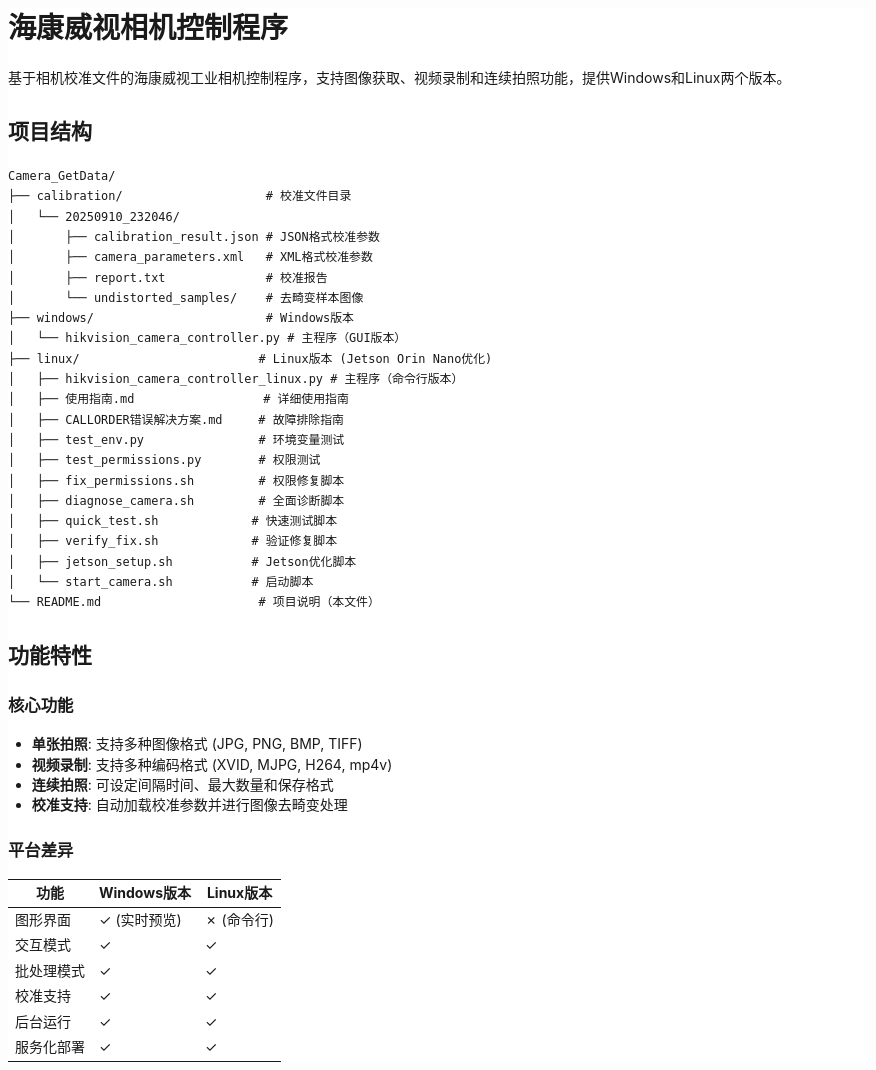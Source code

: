 # 海康威视相机控制程序

基于相机校准文件的海康威视工业相机控制程序，支持图像获取、视频录制和连续拍照功能，提供Windows和Linux两个版本。

## 项目结构

```
Camera_GetData/
├── calibration/                    # 校准文件目录
│   └── 20250910_232046/
│       ├── calibration_result.json # JSON格式校准参数
│       ├── camera_parameters.xml   # XML格式校准参数
│       ├── report.txt              # 校准报告
│       └── undistorted_samples/    # 去畸变样本图像
├── windows/                        # Windows版本
│   └── hikvision_camera_controller.py # 主程序（GUI版本）
├── linux/                         # Linux版本 (Jetson Orin Nano优化)
│   ├── hikvision_camera_controller_linux.py # 主程序（命令行版本）
│   ├── 使用指南.md                  # 详细使用指南
│   ├── CALLORDER错误解决方案.md     # 故障排除指南
│   ├── test_env.py                # 环境变量测试
│   ├── test_permissions.py        # 权限测试
│   ├── fix_permissions.sh         # 权限修复脚本
│   ├── diagnose_camera.sh         # 全面诊断脚本
│   ├── quick_test.sh             # 快速测试脚本
│   ├── verify_fix.sh             # 验证修复脚本
│   ├── jetson_setup.sh           # Jetson优化脚本
│   └── start_camera.sh           # 启动脚本
└── README.md                      # 项目说明（本文件）
```

## 功能特性

### 核心功能
- **单张拍照**: 支持多种图像格式 (JPG, PNG, BMP, TIFF)
- **视频录制**: 支持多种编码格式 (XVID, MJPG, H264, mp4v)
- **连续拍照**: 可设定间隔时间、最大数量和保存格式
- **校准支持**: 自动加载校准参数并进行图像去畸变处理

### 平台差异

| 功能 | Windows版本 | Linux版本 |
|------|-------------|-----------|
| 图形界面 | ✓ (实时预览) | ✗ (命令行) |
| 交互模式 | ✓ | ✓ |
| 批处理模式 | ✓ | ✓ |
| 校准支持 | ✓ | ✓ |
| 后台运行 | ✓ | ✓ |
| 服务化部署 | ✓ | ✓ |

